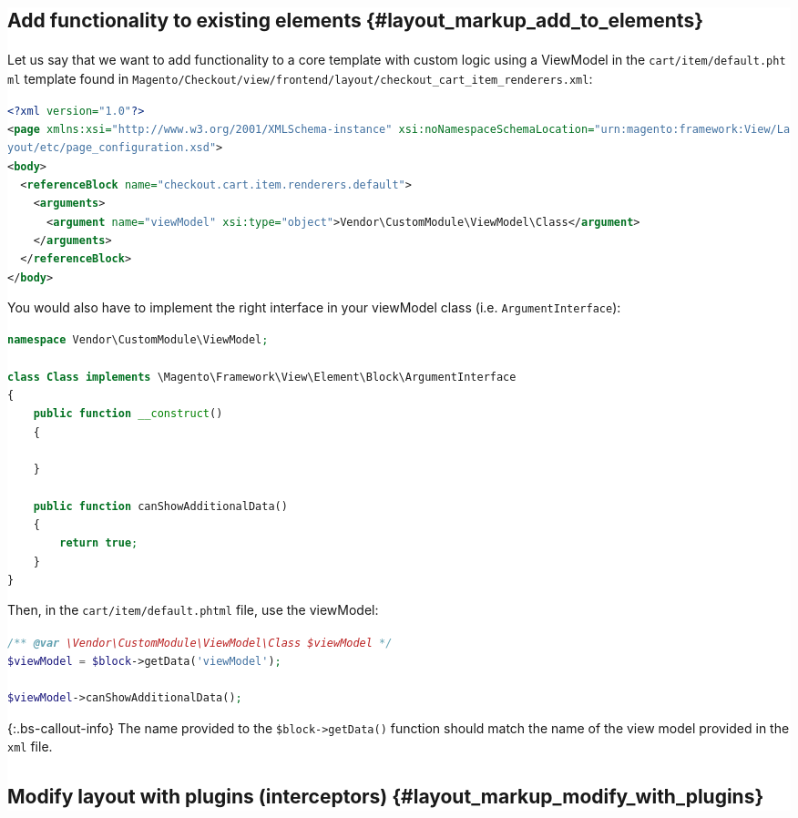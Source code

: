 ## Add functionality to existing elements {#layout_markup_add_to_elements}

Let us say that we want to add functionality to a core template with custom logic using a ViewModel in the `cart/item/default.phtml` template found in `Magento/Checkout/view/frontend/layout/checkout_cart_item_renderers.xml`:

```xml
<?xml version="1.0"?>
<page xmlns:xsi="http://www.w3.org/2001/XMLSchema-instance" xsi:noNamespaceSchemaLocation="urn:magento:framework:View/Layout/etc/page_configuration.xsd">
<body>
  <referenceBlock name="checkout.cart.item.renderers.default">
    <arguments>
      <argument name="viewModel" xsi:type="object">Vendor\CustomModule\ViewModel\Class</argument>
    </arguments>
  </referenceBlock>
</body>
```

You would also have to implement the right interface in your viewModel class (i.e. `ArgumentInterface`):

```php
namespace Vendor\CustomModule\ViewModel;

class Class implements \Magento\Framework\View\Element\Block\ArgumentInterface
{
    public function __construct()
    {

    }

    public function canShowAdditionalData()
    {
        return true;
    }
}
```

Then, in the `cart/item/default.phtml` file, use the viewModel:

```php
/** @var \Vendor\CustomModule\ViewModel\Class $viewModel */
$viewModel = $block->getData('viewModel');

$viewModel->canShowAdditionalData();
```

{:.bs-callout-info}
The name provided to the `$block->getData()` function should match the name of the view model provided in the `xml` file.

## Modify layout with plugins (interceptors) {#layout_markup_modify_with_plugins}
